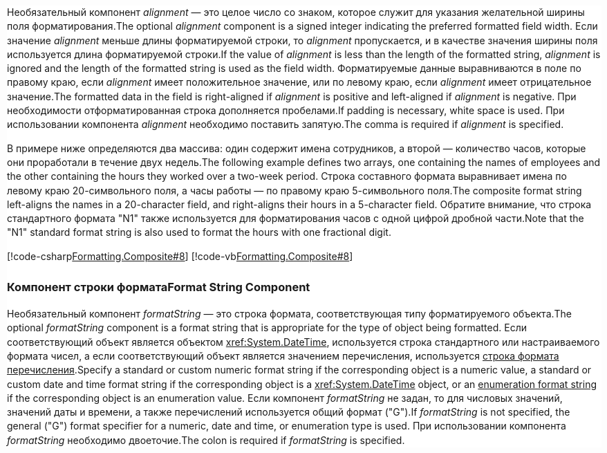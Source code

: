  <span data-ttu-id="f5411-138">Необязательный компонент *alignment* — это целое число со знаком, которое служит для указания желательной ширины поля форматирования.</span><span class="sxs-lookup"><span data-stu-id="f5411-138">The optional *alignment* component is a signed integer indicating the preferred formatted field width.</span></span> <span data-ttu-id="f5411-139">Если значение *alignment* меньше длины форматируемой строки, то *alignment* пропускается, и в качестве значения ширины поля используется длина форматируемой строки.</span><span class="sxs-lookup"><span data-stu-id="f5411-139">If the value of *alignment* is less than the length of the formatted string, *alignment* is ignored and the length of the formatted string is used as the field width.</span></span> <span data-ttu-id="f5411-140">Форматируемые данные выравниваются в поле по правому краю, если *alignment* имеет положительное значение, или по левому краю, если *alignment* имеет отрицательное значение.</span><span class="sxs-lookup"><span data-stu-id="f5411-140">The formatted data in the field is right-aligned if *alignment* is positive and left-aligned if *alignment* is negative.</span></span> <span data-ttu-id="f5411-141">При необходимости отформатированная строка дополняется пробелами.</span><span class="sxs-lookup"><span data-stu-id="f5411-141">If padding is necessary, white space is used.</span></span> <span data-ttu-id="f5411-142">При использовании компонента *alignment* необходимо поставить запятую.</span><span class="sxs-lookup"><span data-stu-id="f5411-142">The comma is required if *alignment*  is specified.</span></span>  
  
 <span data-ttu-id="f5411-143">В примере ниже определяются два массива: один содержит имена сотрудников, а второй — количество часов, которые они проработали в течение двух недель.</span><span class="sxs-lookup"><span data-stu-id="f5411-143">The following example defines two arrays, one containing the names of employees and the other containing the hours they worked over a two-week period.</span></span> <span data-ttu-id="f5411-144">Строка составного формата выравнивает имена по левому краю 20-символьного поля, а часы работы — по правому краю 5-символьного поля.</span><span class="sxs-lookup"><span data-stu-id="f5411-144">The composite format string left-aligns the names in a 20-character field, and right-aligns their hours in a 5-character field.</span></span> <span data-ttu-id="f5411-145">Обратите внимание, что строка стандартного формата "N1" также используется для форматирования часов с одной цифрой дробной части.</span><span class="sxs-lookup"><span data-stu-id="f5411-145">Note that the "N1" standard format string is also used to format the hours with one fractional digit.</span></span>  
  
 [!code-csharp[Formatting.Composite#8](../../../samples/snippets/csharp/VS_Snippets_CLR/Formatting.Composite/cs/alignment1.cs#8)]
 [!code-vb[Formatting.Composite#8](../../../samples/snippets/visualbasic/VS_Snippets_CLR/Formatting.Composite/vb/alignment1.vb#8)]  
  
### <a name="format-string-component"></a><span data-ttu-id="f5411-146">Компонент строки формата</span><span class="sxs-lookup"><span data-stu-id="f5411-146">Format String Component</span></span>  
 <span data-ttu-id="f5411-147">Необязательный компонент *formatString* — это строка формата, соответствующая типу форматируемого объекта.</span><span class="sxs-lookup"><span data-stu-id="f5411-147">The optional *formatString* component is a format string that is appropriate for the type of object being formatted.</span></span> <span data-ttu-id="f5411-148">Если соответствующий объект является объектом <xref:System.DateTime>, используется строка стандартного или настраиваемого формата чисел, а если соответствующий объект является значением перечисления, используется [строка формата перечисления](../../../docs/standard/base-types/enumeration-format-strings.md).</span><span class="sxs-lookup"><span data-stu-id="f5411-148">Specify a standard or custom numeric format string if the corresponding object is a numeric value, a standard or custom date and time format string if the corresponding object is a <xref:System.DateTime> object, or an [enumeration format string](../../../docs/standard/base-types/enumeration-format-strings.md) if the corresponding object is an enumeration value.</span></span> <span data-ttu-id="f5411-149">Если компонент *formatString* не задан, то для числовых значений, значений даты и времени, а также перечислений используется общий формат ("G").</span><span class="sxs-lookup"><span data-stu-id="f5411-149">If *formatString* is not specified, the general ("G") format specifier for a numeric, date and time, or enumeration type is used.</span></span> <span data-ttu-id="f5411-150">При использовании компонента *formatString* необходимо двоеточие.</span><span class="sxs-lookup"><span data-stu-id="f5411-150">The colon is required if *formatString* is specified.</span></span>  
  